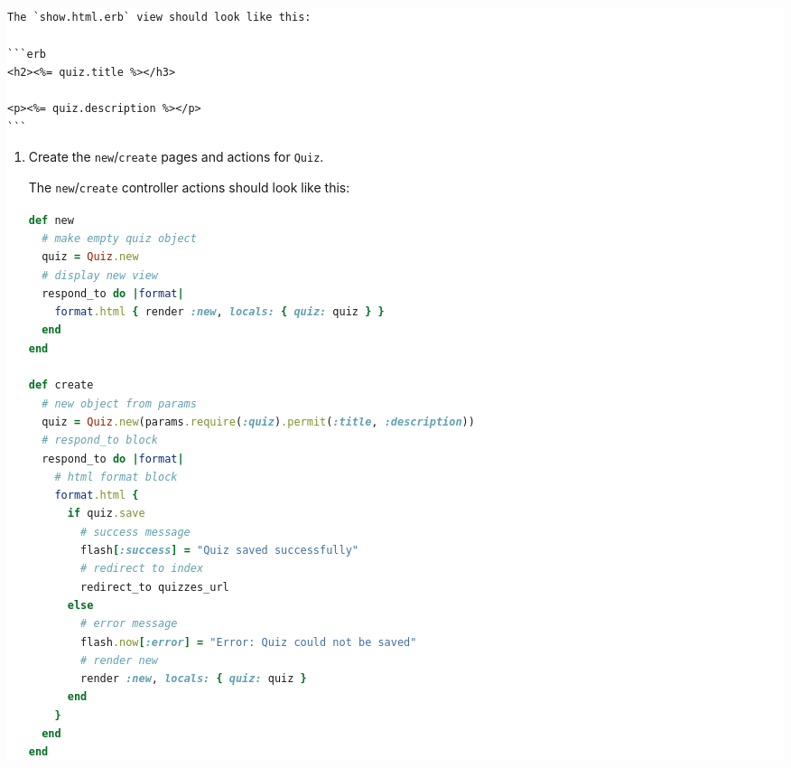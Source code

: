     The `show.html.erb` view should look like this:

    ```erb
    <h2><%= quiz.title %></h3>

    <p><%= quiz.description %></p>
    ```

1. Create the `new`/`create` pages and actions for `Quiz`.

    The `new`/`create` controller actions should look like this:

    ```ruby
    def new
      # make empty quiz object
      quiz = Quiz.new
      # display new view
      respond_to do |format|
        format.html { render :new, locals: { quiz: quiz } }
      end
    end

    def create
      # new object from params
      quiz = Quiz.new(params.require(:quiz).permit(:title, :description))
      # respond_to block
      respond_to do |format|
        # html format block
        format.html {
          if quiz.save
            # success message
            flash[:success] = "Quiz saved successfully"
            # redirect to index
            redirect_to quizzes_url
          else
            # error message
            flash.now[:error] = "Error: Quiz could not be saved"
            # render new
            render :new, locals: { quiz: quiz }
          end
        }
      end
    end
    ```
